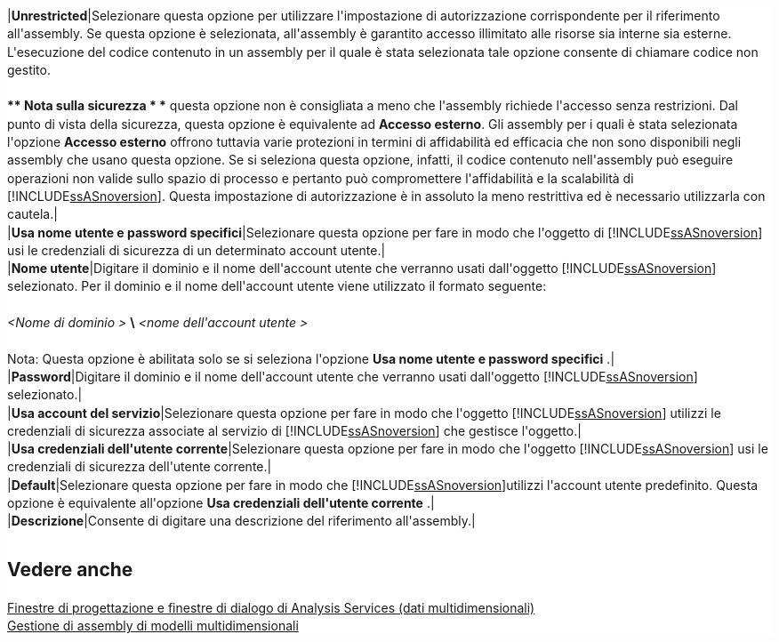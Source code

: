 |**Unrestricted**|Selezionare questa opzione per utilizzare l'impostazione di autorizzazione corrispondente per il riferimento all'assembly. Se questa opzione è selezionata, all'assembly è garantito accesso illimitato alle risorse sia interne sia esterne. L'esecuzione del codice contenuto in un assembly per il quale è stata selezionata tale opzione consente di chiamare codice non gestito.<br /><br /> **\*\* Nota sulla sicurezza \* \***  questa opzione non è consigliata a meno che l'assembly richiede l'accesso senza restrizioni. Dal punto di vista della sicurezza, questa opzione è equivalente ad **Accesso esterno**. Gli assembly per i quali è stata selezionata l'opzione **Accesso esterno** offrono tuttavia varie protezioni in termini di affidabilità ed efficacia che non sono disponibili negli assembly che usano questa opzione. Se si seleziona questa opzione, infatti, il codice contenuto nell'assembly può eseguire operazioni non valide sullo spazio di processo e pertanto può compromettere l'affidabilità e la scalabilità di [!INCLUDE[ssASnoversion](../includes/ssasnoversion-md.md)]. Questa impostazione di autorizzazione è in assoluto la meno restrittiva ed è necessario utilizzarla con cautela.|  
|**Usa nome utente e password specifici**|Selezionare questa opzione per fare in modo che l'oggetto di [!INCLUDE[ssASnoversion](../includes/ssasnoversion-md.md)] usi le credenziali di sicurezza di un determinato account utente.|  
|**Nome utente**|Digitare il dominio e il nome dell'account utente che verranno usati dall'oggetto [!INCLUDE[ssASnoversion](../includes/ssasnoversion-md.md)] selezionato. Per il dominio e il nome dell'account utente viene utilizzato il formato seguente:<br /><br /> *\<Nome di dominio >* **\\**  *\<nome dell'account utente >*<br /><br /> Nota: Questa opzione è abilitata solo se si seleziona l'opzione **Usa nome utente e password specifici** .|  
|**Password**|Digitare il dominio e il nome dell'account utente che verranno usati dall'oggetto [!INCLUDE[ssASnoversion](../includes/ssasnoversion-md.md)] selezionato.|  
|**Usa account del servizio**|Selezionare questa opzione per fare in modo che l'oggetto [!INCLUDE[ssASnoversion](../includes/ssasnoversion-md.md)] utilizzi le credenziali di sicurezza associate al servizio di [!INCLUDE[ssASnoversion](../includes/ssasnoversion-md.md)] che gestisce l'oggetto.|  
|**Usa credenziali dell'utente corrente**|Selezionare questa opzione per fare in modo che l'oggetto [!INCLUDE[ssASnoversion](../includes/ssasnoversion-md.md)] usi le credenziali di sicurezza dell'utente corrente.|  
|**Default**|Selezionare questa opzione per fare in modo che [!INCLUDE[ssASnoversion](../includes/ssasnoversion-md.md)]utilizzi l'account utente predefinito. Questa opzione è equivalente all'opzione **Usa credenziali dell'utente corrente** .|  
|**Descrizione**|Consente di digitare una descrizione del riferimento all'assembly.|  
  
## <a name="see-also"></a>Vedere anche  
 [Finestre di progettazione e finestre di dialogo di Analysis Services &#40;dati multidimensionali&#41;](analysis-services-designers-and-dialog-boxes-multidimensional-data.md)   
 [Gestione di assembly di modelli multidimensionali](multidimensional-models/multidimensional-model-assemblies-management.md)  
  
  
